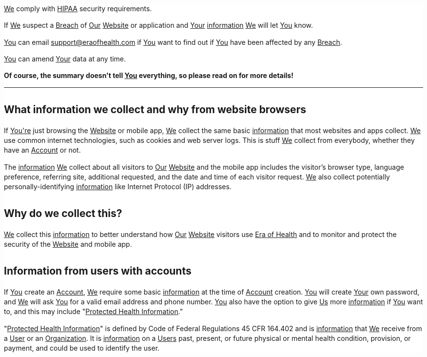 [We](terminology.md#era-of-health) comply with [HIPAA](terminology.md#healthcare-insurance-portability-and-accountability-act-hipaa) security requirements. 

If [We](terminology.md#era-of-health) suspect a [Breach](terminology.md#breach) of [Our](terminology.md#era-of-health) [Website](terminology.md#website) or application and [Your](terminology.md#user) [information](terminology.md#information) [We](terminology.md#era-of-health) will let [You](terminology.md#user) know. 

[You](terminology.md#user) can email support@eraofhealth.com if [You](terminology.md#user) want to find out if [You](terminology.md#user) have been affected by any [Breach](terminology.md#breach).

[You](terminology.md#user) can amend [Your](terminology.md#user) data at any time.


**Of course, the summary doesn't tell [You](terminology.md#user) everything, so please read on for more details!**  

---

## What information we collect and why from website browsers 
If [You're](terminology.md#user) just browsing the [Website](terminology.md#website) or mobile app, [We](terminology.md#era-of-health) collect the same basic [information](terminology.md#information) that most websites and apps collect. [We](terminology.md#era-of-health) use common internet technologies, such as cookies and web server logs. This is stuff [We](terminology.md#era-of-health) collect from everybody, whether they have an [Account](terminology.md#account) or not.

The [information](terminology.md#information) [We](terminology.md#era-of-health) collect about all visitors to [Our](terminology.md#era-of-health) [Website](terminology.md#website) and the mobile app includes the visitor’s browser type, language preference, referring site, additional requested, and the date and time of each visitor request. [We](terminology.md#era-of-health) also collect potentially personally-identifying [information](terminology.md#information) like Internet Protocol (IP) addresses.

## Why do we collect this?
[We](terminology.md#era-of-health) collect this [information](terminology.md#information) to better understand how [Our](terminology.md#era-of-health) [Website](terminology.md#website) visitors use [Era of Health](terminology.md#era-of-health) and to monitor and protect the security of the [Website](terminology.md#website) and mobile app. 

##  Information from users with accounts
If [You](terminology.md#user) create an [Account](terminology.md#account), [We](terminology.md#era-of-health) require some basic [information](terminology.md#information) at the time of [Account](terminology.md#account) creation. [You](terminology.md#user) will create [Your](terminology.md#user) own password, and [We](terminology.md#era-of-health) will ask [You](terminology.md#user) for a valid email address and phone number. [You](terminology.md#user) also have the option to give [Us](terminology.md#era-of-health) more [information](terminology.md#information) if [You](terminology.md#user) want to, and this may include "[Protected Health Information](terminology.md#protected-health-information-phi)."

"[Protected Health Information](terminology.md#protected-health-information-phi)" is defined by Code of Federal Regulations 45 CFR 164.402 and is [information](terminology.md#information) that [We](terminology.md#era-of-health) receive from a [User](terminology.md#user) or an [Organization](terminology.md#organization). It is [information](terminology.md#information) on a [Users](terminology.md#user) past, present, or future physical or mental health condition, provision, or payment, and could be used to identify the user. 
